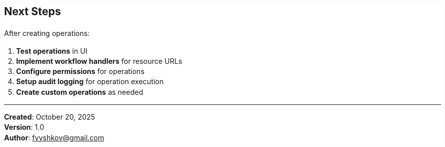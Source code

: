 ## Next Steps

After creating operations:

1. **Test operations** in UI
2. **Implement workflow handlers** for resource URLs
3. **Configure permissions** for operations
4. **Setup audit logging** for operation execution
5. **Create custom operations** as needed

---

**Created**: October 20, 2025  
**Version**: 1.0  
**Author**: fvyshkov@gmail.com

